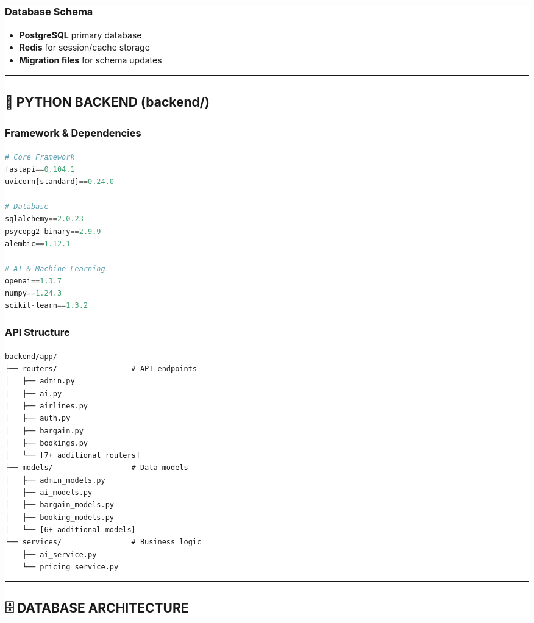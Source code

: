 ### Database Schema
- **PostgreSQL** primary database
- **Redis** for session/cache storage
- **Migration files** for schema updates

---

## 🐍 PYTHON BACKEND (backend/)

### Framework & Dependencies
```python
# Core Framework
fastapi==0.104.1
uvicorn[standard]==0.24.0

# Database
sqlalchemy==2.0.23
psycopg2-binary==2.9.9
alembic==1.12.1

# AI & Machine Learning
openai==1.3.7
numpy==1.24.3
scikit-learn==1.3.2
```

### API Structure
```
backend/app/
├── routers/                 # API endpoints
│   ├── admin.py
│   ├── ai.py
│   ├── airlines.py
│   ├── auth.py
│   ├── bargain.py
│   ├── bookings.py
│   └── [7+ additional routers]
├── models/                  # Data models
│   ├── admin_models.py
│   ├── ai_models.py
│   ├── bargain_models.py
│   ├── booking_models.py
│   └── [6+ additional models]
└── services/                # Business logic
    ├── ai_service.py
    └── pricing_service.py
```

---

## 🗄️ DATABASE ARCHITECTURE
